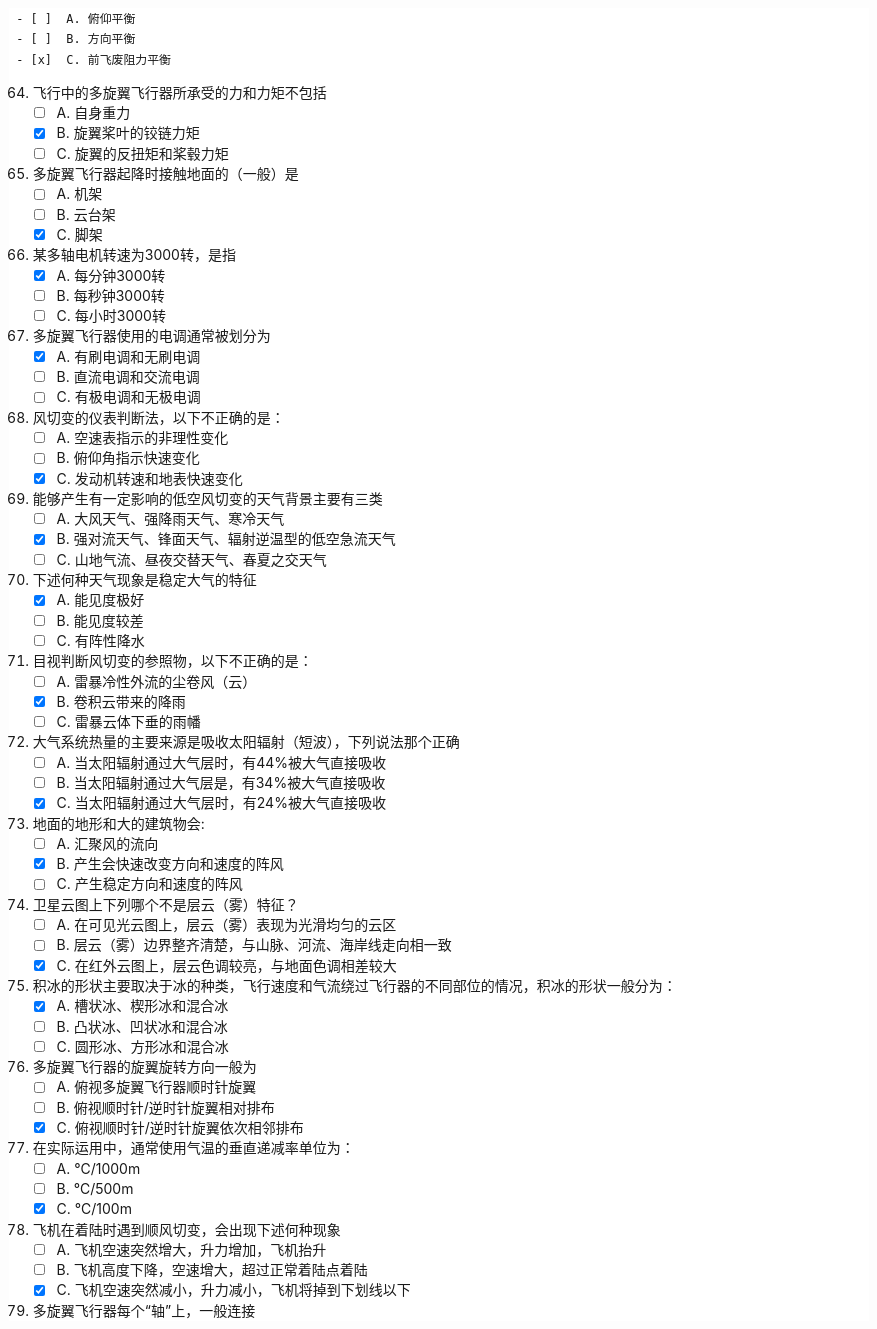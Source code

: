      - [ ]  A. 俯仰平衡
     - [ ]  B. 方向平衡
     - [x]  C. 前飞废阻力平衡
64. 飞行中的多旋翼飞行器所承受的力和力矩不包括
     - [ ]  A. 自身重力
     - [x]  B. 旋翼桨叶的铰链力矩
     - [ ]  C. 旋翼的反扭矩和桨毂力矩
65. 多旋翼飞行器起降时接触地面的（一般）是
     - [ ]  A. 机架
     - [ ]  B. 云台架
     - [x]  C. 脚架
66. 某多轴电机转速为3000转，是指
     - [x]  A. 每分钟3000转
     - [ ]  B. 每秒钟3000转
     - [ ]  C. 每小时3000转
67. 多旋翼飞行器使用的电调通常被划分为
     - [x]  A. 有刷电调和无刷电调
     - [ ]  B. 直流电调和交流电调
     - [ ]  C. 有极电调和无极电调
68. 风切变的仪表判断法，以下不正确的是：
     - [ ]  A. 空速表指示的非理性变化
     - [ ]  B. 俯仰角指示快速变化
     - [x]  C. 发动机转速和地表快速变化
69. 能够产生有一定影响的低空风切变的天气背景主要有三类
     - [ ]  A. 大风天气、强降雨天气、寒冷天气
     - [x]  B. 强对流天气、锋面天气、辐射逆温型的低空急流天气
     - [ ]  C. 山地气流、昼夜交替天气、春夏之交天气
70. 下述何种天气现象是稳定大气的特征
     - [x]  A. 能见度极好
     - [ ]  B. 能见度较差
     - [ ]  C. 有阵性降水
71. 目视判断风切变的参照物，以下不正确的是：
     - [ ]  A. 雷暴冷性外流的尘卷风（云）
     - [x]  B. 卷积云带来的降雨
     - [ ]  C. 雷暴云体下垂的雨幡
72. 大气系统热量的主要来源是吸收太阳辐射（短波），下列说法那个正确
     - [ ]  A. 当太阳辐射通过大气层时，有44%被大气直接吸收
     - [ ]  B. 当太阳辐射通过大气层是，有34%被大气直接吸收
     - [x]  C. 当太阳辐射通过大气层时，有24%被大气直接吸收
73. 地面的地形和大的建筑物会:
     - [ ]  A. 汇聚风的流向
     - [x]  B. 产生会快速改变方向和速度的阵风
     - [ ]  C. 产生稳定方向和速度的阵风
74. 卫星云图上下列哪个不是层云（雾）特征？
     - [ ]  A. 在可见光云图上，层云（雾）表现为光滑均匀的云区
     - [ ]  B. 层云（雾）边界整齐清楚，与山脉、河流、海岸线走向相一致
     - [x]  C. 在红外云图上，层云色调较亮，与地面色调相差较大
75. 积冰的形状主要取决于冰的种类，飞行速度和气流绕过飞行器的不同部位的情况，积冰的形状一般分为：
     - [x]  A. 槽状冰、楔形冰和混合冰
     - [ ]  B. 凸状冰、凹状冰和混合冰
     - [ ]  C. 圆形冰、方形冰和混合冰
76. 多旋翼飞行器的旋翼旋转方向一般为
     - [ ]  A. 俯视多旋翼飞行器顺时针旋翼
     - [ ]  B. 俯视顺时针/逆时针旋翼相对排布
     - [x]  C. 俯视顺时针/逆时针旋翼依次相邻排布
77. 在实际运用中，通常使用气温的垂直递减率单位为：
     - [ ]  A. ℃/1000m
     - [ ]  B. ℃/500m
     - [x]  C. ℃/100m
78. 飞机在着陆时遇到顺风切变，会出现下述何种现象
     - [ ]  A. 飞机空速突然增大，升力增加，飞机抬升
     - [ ]  B. 飞机高度下降，空速增大，超过正常着陆点着陆
     - [x]  C. 飞机空速突然减小，升力减小，飞机将掉到下划线以下
79. 多旋翼飞行器每个“轴”上，一般连接